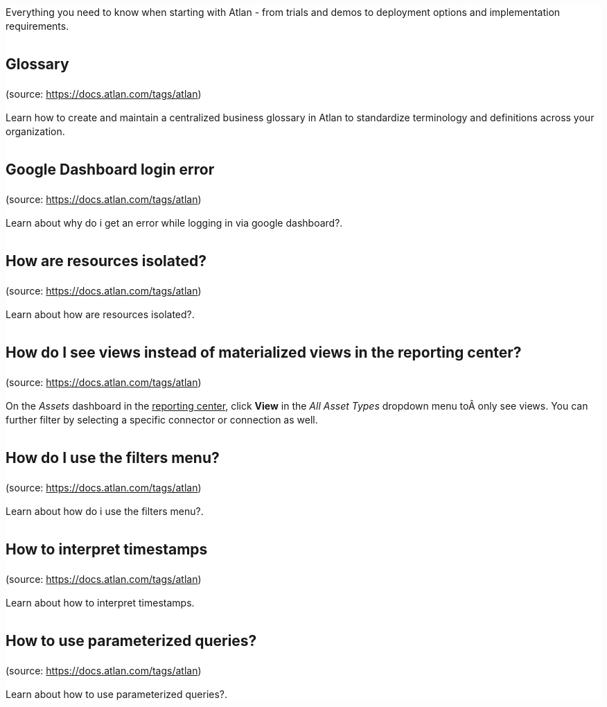 Everything you need to know when starting with Atlan - from trials and demos to deployment options and implementation requirements.



## Glossary
(source: https://docs.atlan.com/tags/atlan)

Learn how to create and maintain a centralized business glossary in Atlan to standardize terminology and definitions across your organization.



## Google Dashboard login error
(source: https://docs.atlan.com/tags/atlan)

Learn about why do i get an error while logging in via google dashboard?.



## How are resources isolated?
(source: https://docs.atlan.com/tags/atlan)

Learn about how are resources isolated?.



## How do I see views instead of materialized views in the reporting center?
(source: https://docs.atlan.com/tags/atlan)

On the _Assets_ dashboard in the [reporting center](/product/capabilities/reporting/references/how-to-report-on-assets), click **View** in the _All Asset Types_ dropdown menu toÂ only see views. You can further filter by selecting a specific connector or connection as well.



## How do I use the filters menu?
(source: https://docs.atlan.com/tags/atlan)

Learn about how do i use the filters menu?.



## How to interpret timestamps
(source: https://docs.atlan.com/tags/atlan)

Learn about how to interpret timestamps.



## How to use parameterized queries?
(source: https://docs.atlan.com/tags/atlan)

Learn about how to use parameterized queries?.
